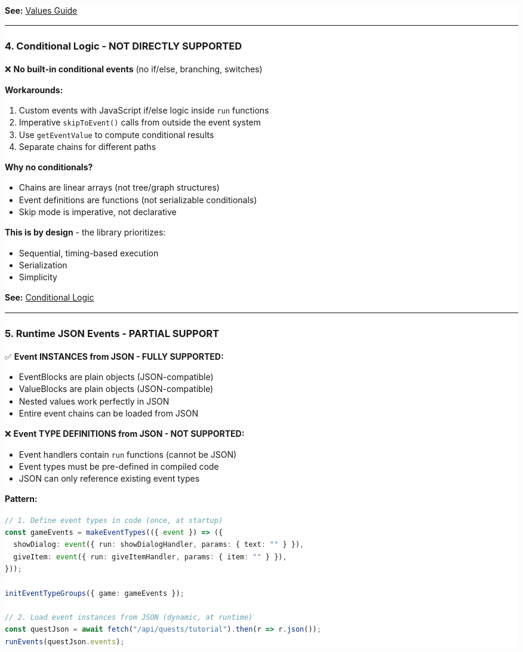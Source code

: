 **See:** [Values Guide](values-guide.md)

---

### 4. Conditional Logic - NOT DIRECTLY SUPPORTED

❌ **No built-in conditional events** (no if/else, branching, switches)

**Workarounds:**
1. Custom events with JavaScript if/else logic inside `run` functions
2. Imperative `skipToEvent()` calls from outside the event system
3. Use `getEventValue` to compute conditional results
4. Separate chains for different paths

**Why no conditionals?**
- Chains are linear arrays (not tree/graph structures)
- Event definitions are functions (not serializable conditionals)
- Skip mode is imperative, not declarative

**This is by design** - the library prioritizes:
- Sequential, timing-based execution
- Serialization
- Simplicity

**See:** [Conditional Logic](conditional-logic.md)

---

### 5. Runtime JSON Events - PARTIAL SUPPORT

✅ **Event INSTANCES from JSON - FULLY SUPPORTED:**
- EventBlocks are plain objects (JSON-compatible)
- ValueBlocks are plain objects (JSON-compatible)
- Nested values work perfectly in JSON
- Entire event chains can be loaded from JSON

❌ **Event TYPE DEFINITIONS from JSON - NOT SUPPORTED:**
- Event handlers contain `run` functions (cannot be JSON)
- Event types must be pre-defined in compiled code
- JSON can only reference existing event types

**Pattern:**
```typescript
// 1. Define event types in code (once, at startup)
const gameEvents = makeEventTypes(({ event }) => ({
  showDialog: event({ run: showDialogHandler, params: { text: "" } }),
  giveItem: event({ run: giveItemHandler, params: { item: "" } }),
}));

initEventTypeGroups({ game: gameEvents });

// 2. Load event instances from JSON (dynamic, at runtime)
const questJson = await fetch("/api/quests/tutorial").then(r => r.json());
runEvents(questJson.events);
```
